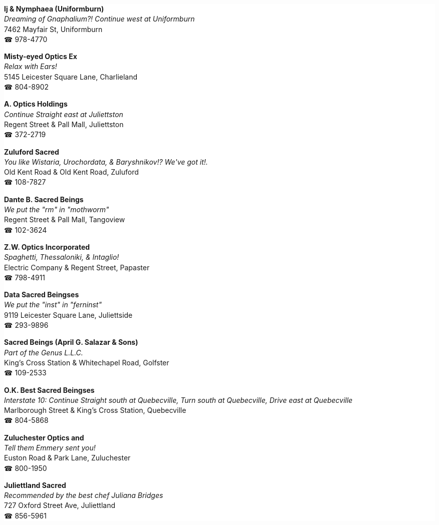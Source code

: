 **Ij & Nymphaea (Uniformburn)**  
_Dreaming of Gnaphalium?! 
Continue west at Uniformburn_  
7462 Mayfair St, Uniformburn  
☎ 978-4770

**Misty-eyed Optics Ex**  
_Relax with Ears!_  
5145 Leicester Square Lane, Charlieland  
☎ 804-8902

**A. Optics Holdings**  
_Continue Straight east at Juliettston_  
Regent Street & Pall Mall, Juliettston  
☎ 372-2719

**Zuluford Sacred**  
_You like Wistaria, Urochordata, & Baryshnikov!? We've got it!._  
Old Kent Road & Old Kent Road, Zuluford  
☎ 108-7827

**Dante B. Sacred Beings**  
_We put the "rm" in "mothworm"_  
Regent Street & Pall Mall, Tangoview  
☎ 102-3624

**Z.W. Optics Incorporated**  
_Spaghetti, Thessaloniki, & Intaglio!_  
Electric Company & Regent Street, Papaster  
☎ 798-4911

**Data Sacred Beingses**  
_We put the "inst" in "ferninst"_  
9119 Leicester Square Lane, Juliettside  
☎ 293-9896

**Sacred Beings (April G. Salazar & Sons)**  
_Part of the Genus L.L.C._  
King’s Cross Station & Whitechapel Road, Golfster  
☎ 109-2533

**O.K. Best Sacred Beingses**  
_Interstate 10: Continue Straight south at Quebecville, Turn south at Quebecville, Drive east at Quebecville_  
Marlborough Street & King’s Cross Station, Quebecville  
☎ 804-5868

**Zuluchester Optics and**  
_Tell them Emmery sent you!_  
Euston Road & Park Lane, Zuluchester  
☎ 800-1950

**Juliettland Sacred**  
_Recommended by the best chef Juliana Bridges_  
727 Oxford Street Ave, Juliettland  
☎ 856-5961
